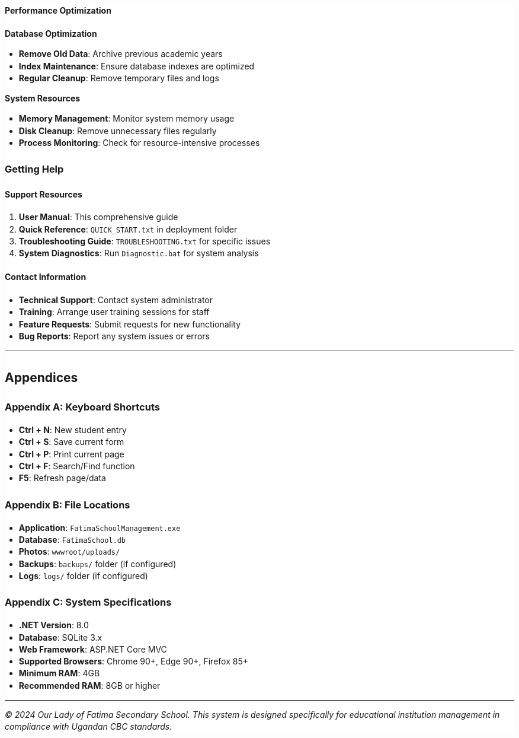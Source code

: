 #### Performance Optimization

**Database Optimization**
- **Remove Old Data**: Archive previous academic years
- **Index Maintenance**: Ensure database indexes are optimized
- **Regular Cleanup**: Remove temporary files and logs

**System Resources**
- **Memory Management**: Monitor system memory usage
- **Disk Cleanup**: Remove unnecessary files regularly
- **Process Monitoring**: Check for resource-intensive processes

### Getting Help

#### Support Resources
1. **User Manual**: This comprehensive guide
2. **Quick Reference**: `QUICK_START.txt` in deployment folder
3. **Troubleshooting Guide**: `TROUBLESHOOTING.txt` for specific issues
4. **System Diagnostics**: Run `Diagnostic.bat` for system analysis

#### Contact Information
- **Technical Support**: Contact system administrator
- **Training**: Arrange user training sessions for staff
- **Feature Requests**: Submit requests for new functionality
- **Bug Reports**: Report any system issues or errors

---

## Appendices

### Appendix A: Keyboard Shortcuts
- **Ctrl + N**: New student entry
- **Ctrl + S**: Save current form
- **Ctrl + P**: Print current page
- **Ctrl + F**: Search/Find function
- **F5**: Refresh page/data

### Appendix B: File Locations
- **Application**: `FatimaSchoolManagement.exe`
- **Database**: `FatimaSchool.db`
- **Photos**: `wwwroot/uploads/`
- **Backups**: `backups/` folder (if configured)
- **Logs**: `logs/` folder (if configured)

### Appendix C: System Specifications
- **.NET Version**: 8.0
- **Database**: SQLite 3.x
- **Web Framework**: ASP.NET Core MVC
- **Supported Browsers**: Chrome 90+, Edge 90+, Firefox 85+
- **Minimum RAM**: 4GB
- **Recommended RAM**: 8GB or higher

---

*© 2024 Our Lady of Fatima Secondary School. This system is designed specifically for educational institution management in compliance with Ugandan CBC standards.*